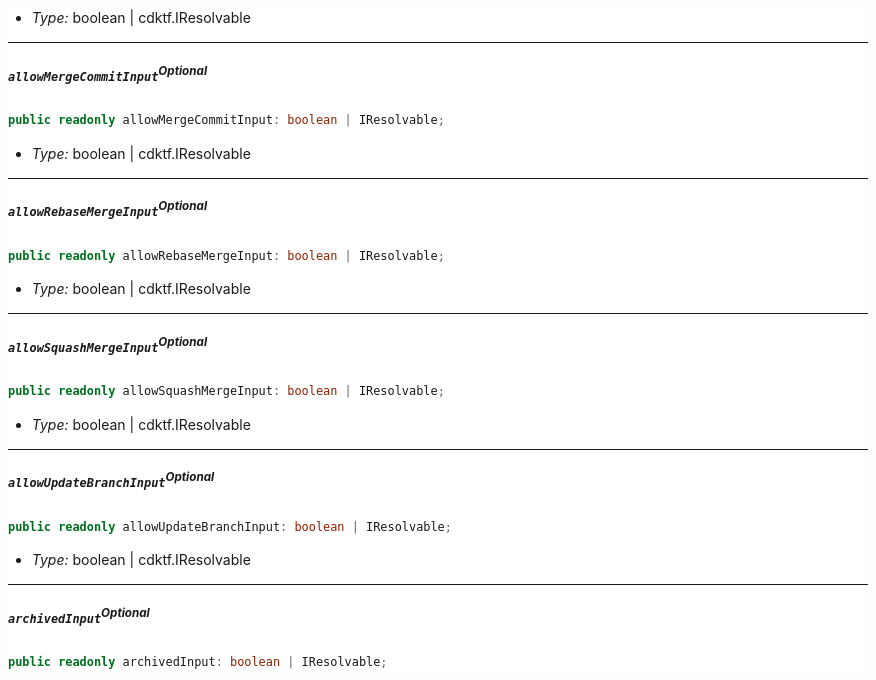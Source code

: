 - *Type:* boolean | cdktf.IResolvable

---

##### `allowMergeCommitInput`<sup>Optional</sup> <a name="allowMergeCommitInput" id="@cdktf/provider-github.repository.Repository.property.allowMergeCommitInput"></a>

```typescript
public readonly allowMergeCommitInput: boolean | IResolvable;
```

- *Type:* boolean | cdktf.IResolvable

---

##### `allowRebaseMergeInput`<sup>Optional</sup> <a name="allowRebaseMergeInput" id="@cdktf/provider-github.repository.Repository.property.allowRebaseMergeInput"></a>

```typescript
public readonly allowRebaseMergeInput: boolean | IResolvable;
```

- *Type:* boolean | cdktf.IResolvable

---

##### `allowSquashMergeInput`<sup>Optional</sup> <a name="allowSquashMergeInput" id="@cdktf/provider-github.repository.Repository.property.allowSquashMergeInput"></a>

```typescript
public readonly allowSquashMergeInput: boolean | IResolvable;
```

- *Type:* boolean | cdktf.IResolvable

---

##### `allowUpdateBranchInput`<sup>Optional</sup> <a name="allowUpdateBranchInput" id="@cdktf/provider-github.repository.Repository.property.allowUpdateBranchInput"></a>

```typescript
public readonly allowUpdateBranchInput: boolean | IResolvable;
```

- *Type:* boolean | cdktf.IResolvable

---

##### `archivedInput`<sup>Optional</sup> <a name="archivedInput" id="@cdktf/provider-github.repository.Repository.property.archivedInput"></a>

```typescript
public readonly archivedInput: boolean | IResolvable;
```
